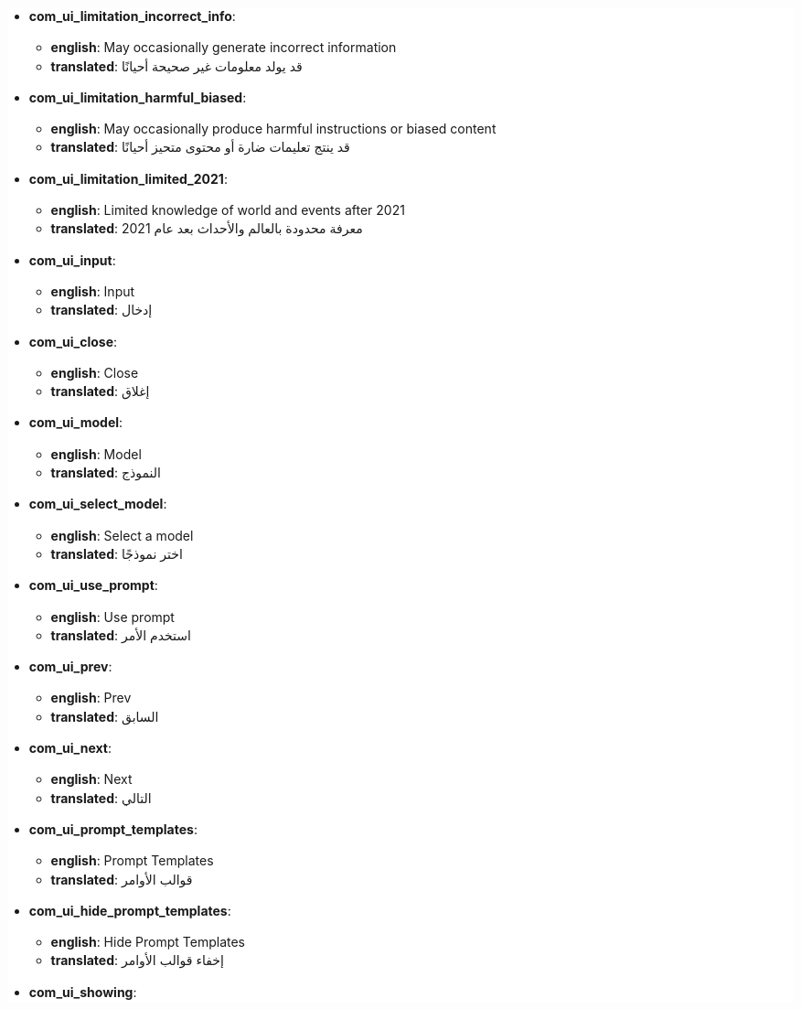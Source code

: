- **com_ui_limitation_incorrect_info**:

  - **english**: May occasionally generate incorrect information
  - **translated**: قد يولد معلومات غير صحيحة أحيانًا

- **com_ui_limitation_harmful_biased**:

  - **english**: May occasionally produce harmful instructions or biased content
  - **translated**: قد ينتج تعليمات ضارة أو محتوى متحيز أحيانًا

- **com_ui_limitation_limited_2021**:

  - **english**: Limited knowledge of world and events after 2021
  - **translated**: معرفة محدودة بالعالم والأحداث بعد عام 2021

- **com_ui_input**:

  - **english**: Input
  - **translated**: إدخال

- **com_ui_close**:

  - **english**: Close
  - **translated**: إغلاق

- **com_ui_model**:

  - **english**: Model
  - **translated**: النموذج

- **com_ui_select_model**:

  - **english**: Select a model
  - **translated**: اختر نموذجًا

- **com_ui_use_prompt**:

  - **english**: Use prompt
  - **translated**: استخدم الأمر

- **com_ui_prev**:

  - **english**: Prev
  - **translated**: السابق

- **com_ui_next**:

  - **english**: Next
  - **translated**: التالي

- **com_ui_prompt_templates**:

  - **english**: Prompt Templates
  - **translated**: قوالب الأوامر

- **com_ui_hide_prompt_templates**:

  - **english**: Hide Prompt Templates
  - **translated**: إخفاء قوالب الأوامر

- **com_ui_showing**:
